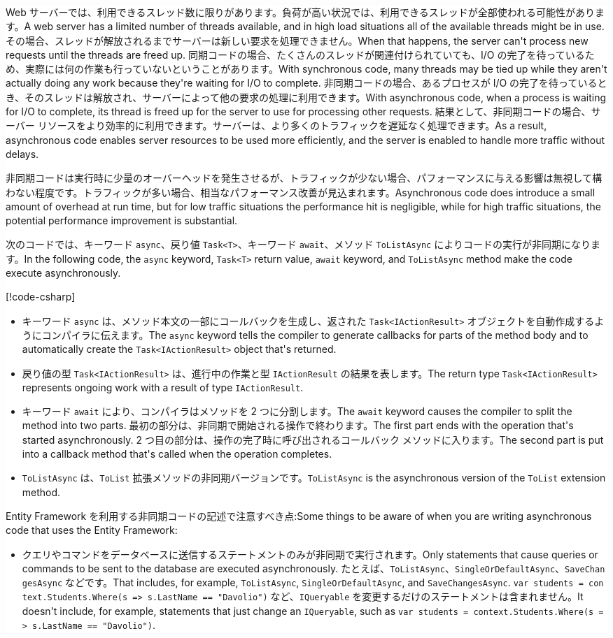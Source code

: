 <span data-ttu-id="a3a82-314">Web サーバーでは、利用できるスレッド数に限りがあります。負荷が高い状況では、利用できるスレッドが全部使われる可能性があります。</span><span class="sxs-lookup"><span data-stu-id="a3a82-314">A web server has a limited number of threads available, and in high load situations all of the available threads might be in use.</span></span> <span data-ttu-id="a3a82-315">その場合、スレッドが解放されるまでサーバーは新しい要求を処理できません。</span><span class="sxs-lookup"><span data-stu-id="a3a82-315">When that happens, the server can't process new requests until the threads are freed up.</span></span> <span data-ttu-id="a3a82-316">同期コードの場合、たくさんのスレッドが関連付けられていても、I/O の完了を待っているため、実際には何の作業も行っていないということがあります。</span><span class="sxs-lookup"><span data-stu-id="a3a82-316">With synchronous code, many threads may be tied up while they aren't actually doing any work because they're waiting for I/O to complete.</span></span> <span data-ttu-id="a3a82-317">非同期コードの場合、あるプロセスが I/O の完了を待っているとき、そのスレッドは解放され、サーバーによって他の要求の処理に利用できます。</span><span class="sxs-lookup"><span data-stu-id="a3a82-317">With asynchronous code, when a process is waiting for I/O to complete, its thread is freed up for the server to use for processing other requests.</span></span> <span data-ttu-id="a3a82-318">結果として、非同期コードの場合、サーバー リソースをより効率的に利用できます。サーバーは、より多くのトラフィックを遅延なく処理できます。</span><span class="sxs-lookup"><span data-stu-id="a3a82-318">As a result, asynchronous code enables server resources to be used more efficiently, and the server is enabled to handle more traffic without delays.</span></span>

<span data-ttu-id="a3a82-319">非同期コードは実行時に少量のオーバーヘッドを発生させるが、トラフィックが少ない場合、パフォーマンスに与える影響は無視して構わない程度です。トラフィックが多い場合、相当なパフォーマンス改善が見込まれます。</span><span class="sxs-lookup"><span data-stu-id="a3a82-319">Asynchronous code does introduce a small amount of overhead at run time, but for low traffic situations the performance hit is negligible, while for high traffic situations, the potential performance improvement is substantial.</span></span>

<span data-ttu-id="a3a82-320">次のコードでは、キーワード `async`、戻り値 `Task<T>`、キーワード `await`、メソッド `ToListAsync` によりコードの実行が非同期になります。</span><span class="sxs-lookup"><span data-stu-id="a3a82-320">In the following code, the `async` keyword, `Task<T>` return value, `await` keyword, and `ToListAsync` method make the code execute asynchronously.</span></span>

[!code-csharp[](intro/samples/cu/Controllers/StudentsController.cs?name=snippet_ScaffoldedIndex)]

* <span data-ttu-id="a3a82-321">キーワード `async` は、メソッド本文の一部にコールバックを生成し、返された `Task<IActionResult>` オブジェクトを自動作成するようにコンパイラに伝えます。</span><span class="sxs-lookup"><span data-stu-id="a3a82-321">The `async` keyword tells the compiler to generate callbacks for parts of the method body and to automatically create the `Task<IActionResult>` object that's returned.</span></span>

* <span data-ttu-id="a3a82-322">戻り値の型 `Task<IActionResult>` は、進行中の作業と型 `IActionResult` の結果を表します。</span><span class="sxs-lookup"><span data-stu-id="a3a82-322">The return type `Task<IActionResult>` represents ongoing work with a result of type `IActionResult`.</span></span>

* <span data-ttu-id="a3a82-323">キーワード `await` により、コンパイラはメソッドを 2 つに分割します。</span><span class="sxs-lookup"><span data-stu-id="a3a82-323">The `await` keyword causes the compiler to split the method into two parts.</span></span> <span data-ttu-id="a3a82-324">最初の部分は、非同期で開始される操作で終わります。</span><span class="sxs-lookup"><span data-stu-id="a3a82-324">The first part ends with the operation that's started asynchronously.</span></span> <span data-ttu-id="a3a82-325">2 つ目の部分は、操作の完了時に呼び出されるコールバック メソッドに入ります。</span><span class="sxs-lookup"><span data-stu-id="a3a82-325">The second part is put into a callback method that's called when the operation completes.</span></span>

* <span data-ttu-id="a3a82-326">`ToListAsync` は、`ToList` 拡張メソッドの非同期バージョンです。</span><span class="sxs-lookup"><span data-stu-id="a3a82-326">`ToListAsync` is the asynchronous version of the `ToList` extension method.</span></span>

<span data-ttu-id="a3a82-327">Entity Framework を利用する非同期コードの記述で注意すべき点:</span><span class="sxs-lookup"><span data-stu-id="a3a82-327">Some things to be aware of when you are writing asynchronous code that uses the Entity Framework:</span></span>

* <span data-ttu-id="a3a82-328">クエリやコマンドをデータベースに送信するステートメントのみが非同期で実行されます。</span><span class="sxs-lookup"><span data-stu-id="a3a82-328">Only statements that cause queries or commands to be sent to the database are executed asynchronously.</span></span> <span data-ttu-id="a3a82-329">たとえば、`ToListAsync`、`SingleOrDefaultAsync`、`SaveChangesAsync` などです。</span><span class="sxs-lookup"><span data-stu-id="a3a82-329">That includes, for example, `ToListAsync`, `SingleOrDefaultAsync`, and `SaveChangesAsync`.</span></span> <span data-ttu-id="a3a82-330">`var students = context.Students.Where(s => s.LastName == "Davolio")` など、`IQueryable` を変更するだけのステートメントは含まれません。</span><span class="sxs-lookup"><span data-stu-id="a3a82-330">It doesn't include, for example, statements that just change an `IQueryable`, such as `var students = context.Students.Where(s => s.LastName == "Davolio")`.</span></span>
